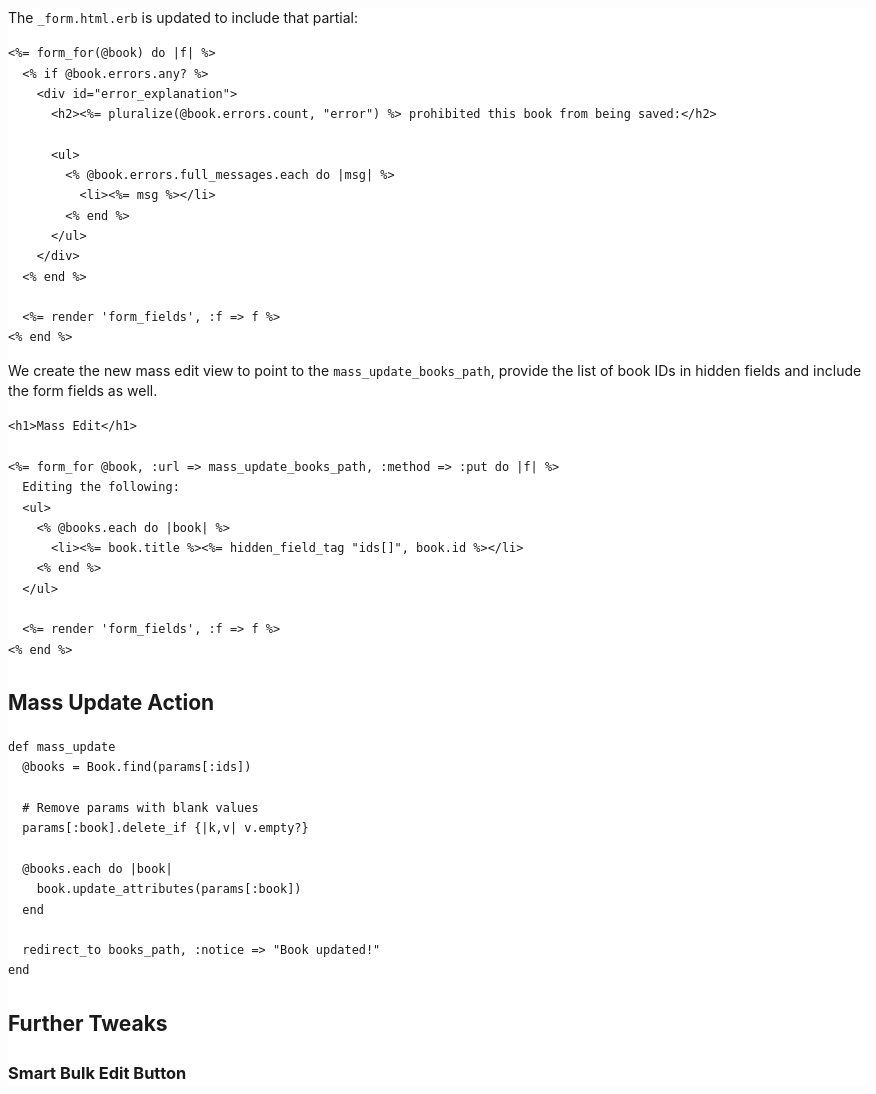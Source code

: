 The `_form.html.erb` is updated to include that partial:

	<%= form_for(@book) do |f| %>
	  <% if @book.errors.any? %>
	    <div id="error_explanation">
	      <h2><%= pluralize(@book.errors.count, "error") %> prohibited this book from being saved:</h2>

	      <ul>
	        <% @book.errors.full_messages.each do |msg| %>
	          <li><%= msg %></li>
	        <% end %>
	      </ul>
	    </div>
	  <% end %>

	  <%= render 'form_fields', :f => f %>
	<% end %>
	
We create the new mass edit view to point to the `mass_update_books_path`, provide the list of book IDs in hidden fields and include the form fields as well.

	<h1>Mass Edit</h1>

	<%= form_for @book, :url => mass_update_books_path, :method => :put do |f| %>
	  Editing the following:
	  <ul>
	    <% @books.each do |book| %>
	      <li><%= book.title %><%= hidden_field_tag "ids[]", book.id %></li>
	    <% end %>
	  </ul>

	  <%= render 'form_fields', :f => f %>
	<% end %>
	
## Mass Update Action

	def mass_update
	  @books = Book.find(params[:ids])

	  # Remove params with blank values
	  params[:book].delete_if {|k,v| v.empty?}

	  @books.each do |book|
	    book.update_attributes(params[:book])
	  end

	  redirect_to books_path, :notice => "Book updated!"
	end

## Further Tweaks

### Smart Bulk Edit Button
